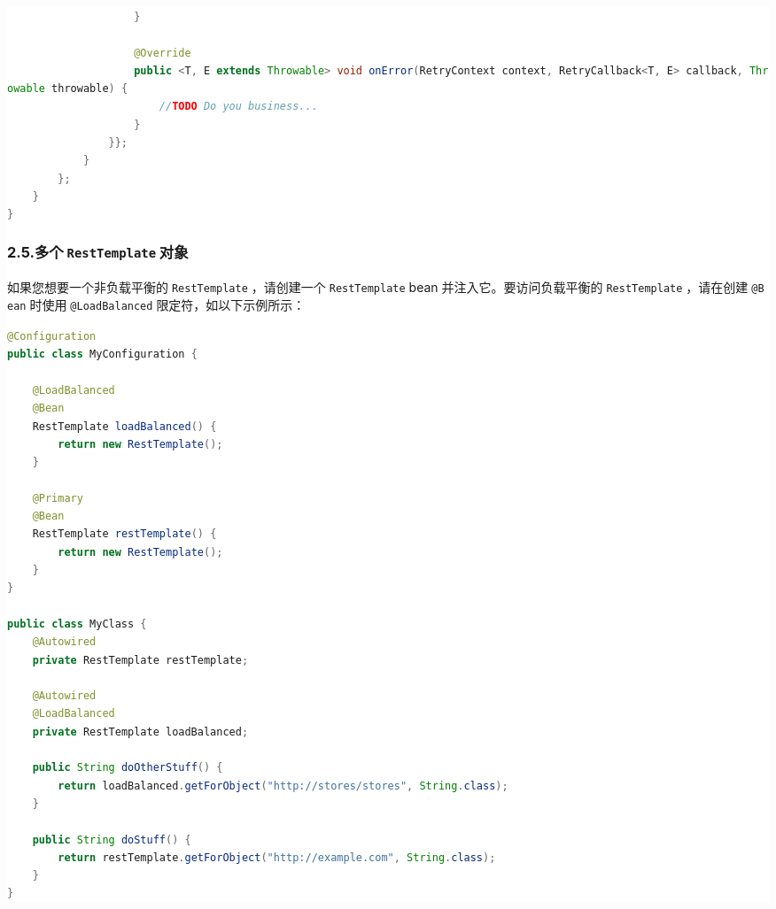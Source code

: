 ```java
                    }

                    @Override
                    public <T, E extends Throwable> void onError(RetryContext context, RetryCallback<T, E> callback, Throwable throwable) {
                        //TODO Do you business...
                    }
                }};
            }
        };
    }
}
```

### 2.5.多个 `RestTemplate` 对象


如果您想要一个非负载平衡的 `RestTemplate` ，请创建一个 `RestTemplate` bean 并注入它。要访问负载平衡的 `RestTemplate` ，请在创建 `@Bean` 时使用 `@LoadBalanced` 限定符，如以下示例所示：

```java
@Configuration
public class MyConfiguration {

    @LoadBalanced
    @Bean
    RestTemplate loadBalanced() {
        return new RestTemplate();
    }

    @Primary
    @Bean
    RestTemplate restTemplate() {
        return new RestTemplate();
    }
}

public class MyClass {
    @Autowired
    private RestTemplate restTemplate;

    @Autowired
    @LoadBalanced
    private RestTemplate loadBalanced;

    public String doOtherStuff() {
        return loadBalanced.getForObject("http://stores/stores", String.class);
    }

    public String doStuff() {
        return restTemplate.getForObject("http://example.com", String.class);
    }
}
```
